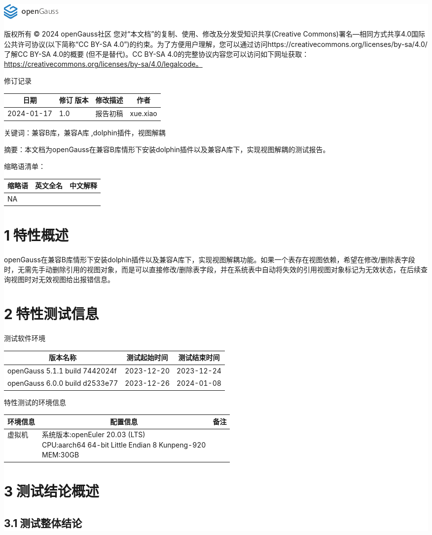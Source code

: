 ![avatar](../../../images/openGauss.png)

版权所有 © 2024  openGauss社区
 您对“本文档”的复制、使用、修改及分发受知识共享(Creative Commons)署名—相同方式共享4.0国际公共许可协议(以下简称“CC BY-SA 4.0”)的约束。为了方便用户理解，您可以通过访问https://creativecommons.org/licenses/by-sa/4.0/ 了解CC BY-SA 4.0的概要 (但不是替代)。CC BY-SA 4.0的完整协议内容您可以访问如下网址获取：https://creativecommons.org/licenses/by-sa/4.0/legalcode。

修订记录

| 日期 | 修订   版本 | 修改描述 | 作者 |
| ---- | ----------- | -------- | ---- |
| 2024-01-17 | 1.0 | 报告初稿 | xue.xiao |

关键词：兼容B库，兼容A库 ,dolphin插件，视图解耦

摘要：本文档为openGauss在兼容B库情形下安装dolphin插件以及兼容A库下，实现视图解耦的测试报告。

缩略语清单：

| 缩略语 | 英文全名 | 中文解释 |
| ------ | -------- | -------- |
| NA |          |          |

# 1     特性概述

openGauss在兼容B库情形下安装dolphin插件以及兼容A库下，实现视图解耦功能。如果一个表存在视图依赖，希望在修改/删除表字段时，无需先手动删除引用的视图对象，而是可以直接修改/删除表字段，并在系统表中自动将失效的引用视图对象标记为无效状态，在后续查询视图时对无效视图给出报错信息。

# 2     特性测试信息

测试软件环境

| 版本名称 | 测试起始时间 | 测试结束时间 |
| -------- | ------------ | ------------ |
| openGauss 5.1.1 build 7442024f | 2023-12-20 | 2023-12-24 |
| openGauss 6.0.0 build d2533e77 | 2023-12-26 | 2024-01-08 |

特性测试的环境信息

| 环境信息 | 配置信息 | 备注 |
| -------- | ------------ | ---- |
| 虚拟机 |系统版本:openEuler 20.03 (LTS)<br />CPU:aarch64 64-bit Little Endian 8 Kunpeng-920<br />MEM:30GB ||

# 3     测试结论概述

## 3.1   测试整体结论
